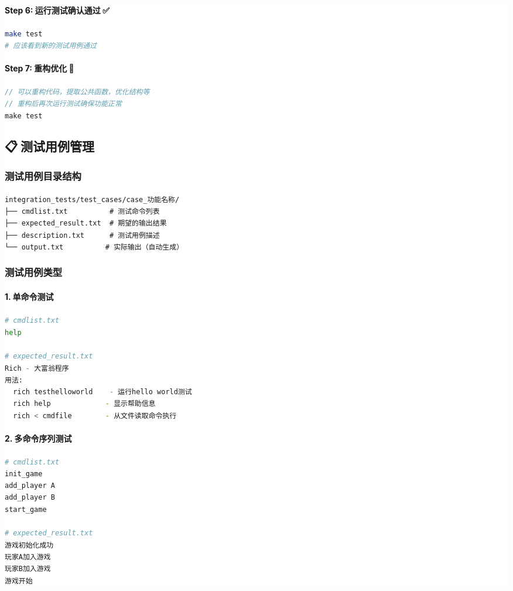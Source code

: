 #### Step 6: 运行测试确认通过 ✅
```bash
make test
# 应该看到新的测试用例通过
```

#### Step 7: 重构优化 🔵
```c
// 可以重构代码，提取公共函数，优化结构等
// 重构后再次运行测试确保功能正常
make test
```

## 📋 测试用例管理

### 测试用例目录结构
```
integration_tests/test_cases/case_功能名称/
├── cmdlist.txt          # 测试命令列表
├── expected_result.txt  # 期望的输出结果
├── description.txt      # 测试用例描述
└── output.txt          # 实际输出（自动生成）
```

### 测试用例类型

#### 1. 单命令测试
```bash
# cmdlist.txt
help

# expected_result.txt
Rich - 大富翁程序
用法:
  rich testhelloworld    - 运行hello world测试
  rich help             - 显示帮助信息
  rich < cmdfile        - 从文件读取命令执行
```

#### 2. 多命令序列测试
```bash
# cmdlist.txt
init_game
add_player A
add_player B
start_game

# expected_result.txt
游戏初始化成功
玩家A加入游戏
玩家B加入游戏
游戏开始
```
